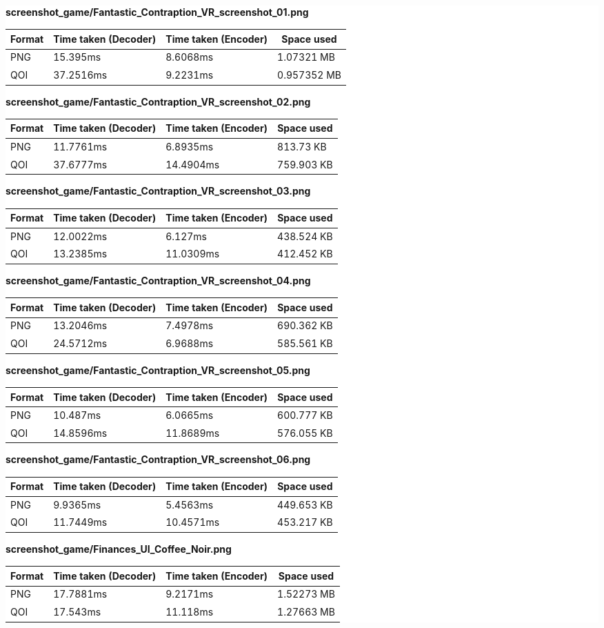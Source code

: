 **screenshot_game/Fantastic_Contraption_VR_screenshot_01.png**

| Format | Time taken (Decoder) | Time taken (Encoder) | Space used |
| --- | --- | --- | --- |
| PNG | 15.395ms | 8.6068ms | 1.07321 MB |
| QOI | 37.2516ms | 9.2231ms | 0.957352 MB |

**screenshot_game/Fantastic_Contraption_VR_screenshot_02.png**

| Format | Time taken (Decoder) | Time taken (Encoder) | Space used |
| --- | --- | --- | --- |
| PNG | 11.7761ms | 6.8935ms | 813.73 KB |
| QOI | 37.6777ms | 14.4904ms | 759.903 KB |

**screenshot_game/Fantastic_Contraption_VR_screenshot_03.png**

| Format | Time taken (Decoder) | Time taken (Encoder) | Space used |
| --- | --- | --- | --- |
| PNG | 12.0022ms | 6.127ms | 438.524 KB |
| QOI | 13.2385ms | 11.0309ms | 412.452 KB |

**screenshot_game/Fantastic_Contraption_VR_screenshot_04.png**

| Format | Time taken (Decoder) | Time taken (Encoder) | Space used |
| --- | --- | --- | --- |
| PNG | 13.2046ms | 7.4978ms | 690.362 KB |
| QOI | 24.5712ms | 6.9688ms | 585.561 KB |

**screenshot_game/Fantastic_Contraption_VR_screenshot_05.png**

| Format | Time taken (Decoder) | Time taken (Encoder) | Space used |
| --- | --- | --- | --- |
| PNG | 10.487ms | 6.0665ms | 600.777 KB |
| QOI | 14.8596ms | 11.8689ms | 576.055 KB |

**screenshot_game/Fantastic_Contraption_VR_screenshot_06.png**

| Format | Time taken (Decoder) | Time taken (Encoder) | Space used |
| --- | --- | --- | --- |
| PNG | 9.9365ms | 5.4563ms | 449.653 KB |
| QOI | 11.7449ms | 10.4571ms | 453.217 KB |

**screenshot_game/Finances_UI_Coffee_Noir.png**

| Format | Time taken (Decoder) | Time taken (Encoder) | Space used |
| --- | --- | --- | --- |
| PNG | 17.7881ms | 9.2171ms | 1.52273 MB |
| QOI | 17.543ms | 11.118ms | 1.27663 MB |
